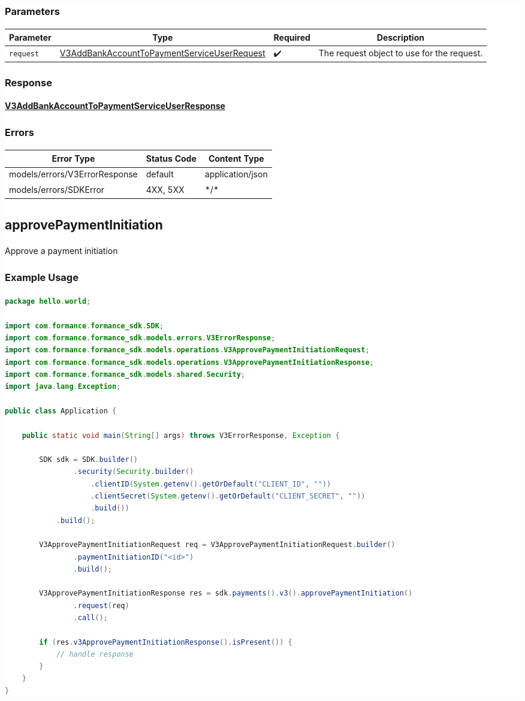### Parameters

| Parameter                                                                                                             | Type                                                                                                                  | Required                                                                                                              | Description                                                                                                           |
| --------------------------------------------------------------------------------------------------------------------- | --------------------------------------------------------------------------------------------------------------------- | --------------------------------------------------------------------------------------------------------------------- | --------------------------------------------------------------------------------------------------------------------- |
| `request`                                                                                                             | [V3AddBankAccountToPaymentServiceUserRequest](../../models/operations/V3AddBankAccountToPaymentServiceUserRequest.md) | :heavy_check_mark:                                                                                                    | The request object to use for the request.                                                                            |

### Response

**[V3AddBankAccountToPaymentServiceUserResponse](../../models/operations/V3AddBankAccountToPaymentServiceUserResponse.md)**

### Errors

| Error Type                    | Status Code                   | Content Type                  |
| ----------------------------- | ----------------------------- | ----------------------------- |
| models/errors/V3ErrorResponse | default                       | application/json              |
| models/errors/SDKError        | 4XX, 5XX                      | \*/\*                         |

## approvePaymentInitiation

Approve a payment initiation

### Example Usage


```java
package hello.world;

import com.formance.formance_sdk.SDK;
import com.formance.formance_sdk.models.errors.V3ErrorResponse;
import com.formance.formance_sdk.models.operations.V3ApprovePaymentInitiationRequest;
import com.formance.formance_sdk.models.operations.V3ApprovePaymentInitiationResponse;
import com.formance.formance_sdk.models.shared.Security;
import java.lang.Exception;

public class Application {

    public static void main(String[] args) throws V3ErrorResponse, Exception {

        SDK sdk = SDK.builder()
                .security(Security.builder()
                    .clientID(System.getenv().getOrDefault("CLIENT_ID", ""))
                    .clientSecret(System.getenv().getOrDefault("CLIENT_SECRET", ""))
                    .build())
            .build();

        V3ApprovePaymentInitiationRequest req = V3ApprovePaymentInitiationRequest.builder()
                .paymentInitiationID("<id>")
                .build();

        V3ApprovePaymentInitiationResponse res = sdk.payments().v3().approvePaymentInitiation()
                .request(req)
                .call();

        if (res.v3ApprovePaymentInitiationResponse().isPresent()) {
            // handle response
        }
    }
}
```
